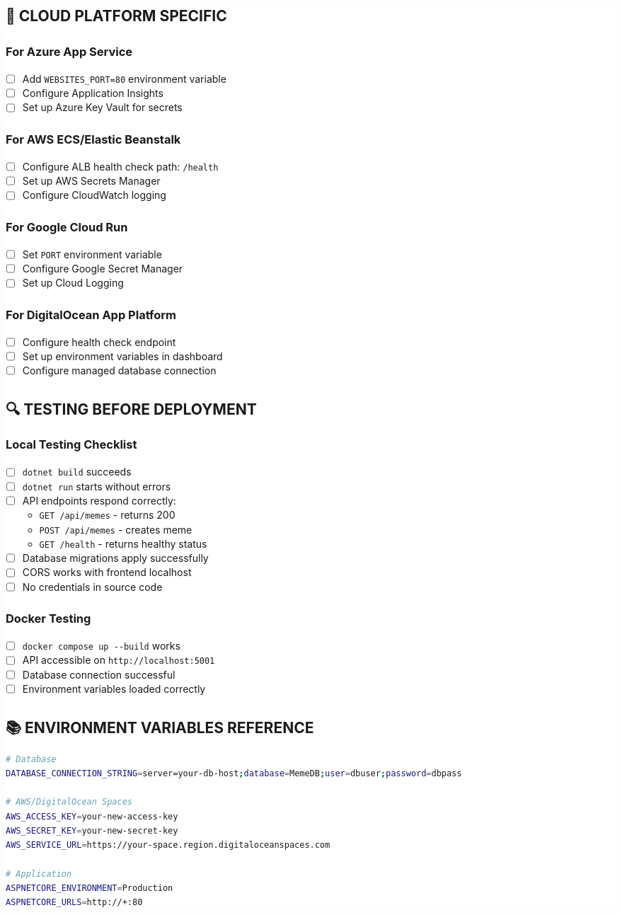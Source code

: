 ## 🚀 CLOUD PLATFORM SPECIFIC

### For Azure App Service
- [ ] Add `WEBSITES_PORT=80` environment variable
- [ ] Configure Application Insights
- [ ] Set up Azure Key Vault for secrets

### For AWS ECS/Elastic Beanstalk
- [ ] Configure ALB health check path: `/health`
- [ ] Set up AWS Secrets Manager
- [ ] Configure CloudWatch logging

### For Google Cloud Run
- [ ] Set `PORT` environment variable
- [ ] Configure Google Secret Manager
- [ ] Set up Cloud Logging

### For DigitalOcean App Platform
- [ ] Configure health check endpoint
- [ ] Set up environment variables in dashboard
- [ ] Configure managed database connection

## 🔍 TESTING BEFORE DEPLOYMENT

### Local Testing Checklist
- [ ] `dotnet build` succeeds
- [ ] `dotnet run` starts without errors
- [ ] API endpoints respond correctly:
  - `GET /api/memes` - returns 200
  - `POST /api/memes` - creates meme
  - `GET /health` - returns healthy status
- [ ] Database migrations apply successfully
- [ ] CORS works with frontend localhost
- [ ] No credentials in source code

### Docker Testing
- [ ] `docker compose up --build` works
- [ ] API accessible on `http://localhost:5001`
- [ ] Database connection successful
- [ ] Environment variables loaded correctly

## 📚 ENVIRONMENT VARIABLES REFERENCE

```bash
# Database
DATABASE_CONNECTION_STRING=server=your-db-host;database=MemeDB;user=dbuser;password=dbpass

# AWS/DigitalOcean Spaces
AWS_ACCESS_KEY=your-new-access-key
AWS_SECRET_KEY=your-new-secret-key
AWS_SERVICE_URL=https://your-space.region.digitaloceanspaces.com

# Application
ASPNETCORE_ENVIRONMENT=Production
ASPNETCORE_URLS=http://+:80
```
